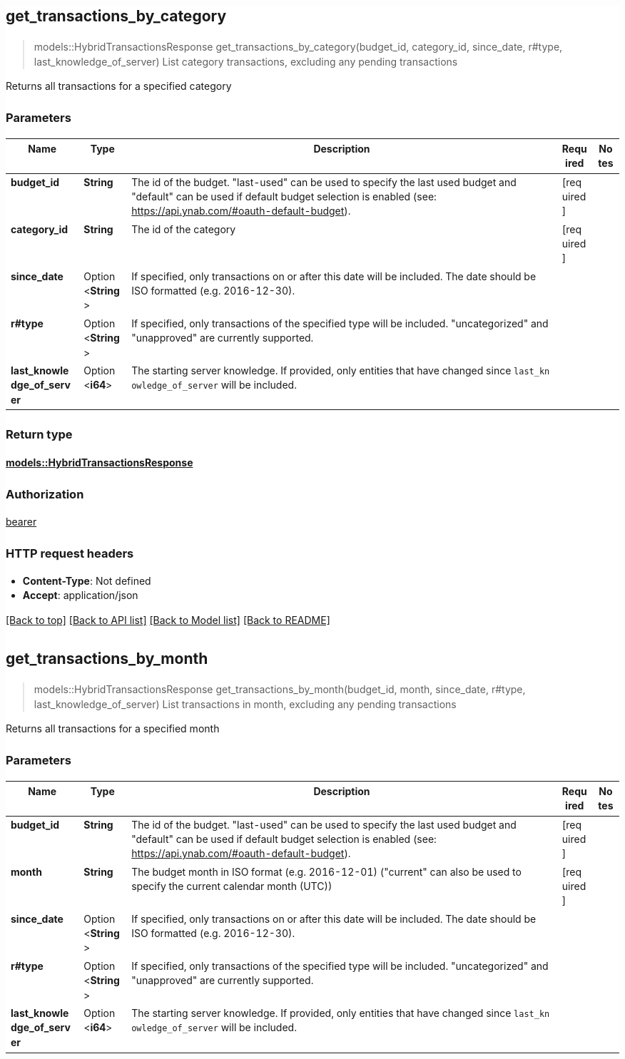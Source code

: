 
## get_transactions_by_category

> models::HybridTransactionsResponse get_transactions_by_category(budget_id, category_id, since_date, r#type, last_knowledge_of_server)
List category transactions, excluding any pending transactions

Returns all transactions for a specified category

### Parameters


Name | Type | Description  | Required | Notes
------------- | ------------- | ------------- | ------------- | -------------
**budget_id** | **String** | The id of the budget. \"last-used\" can be used to specify the last used budget and \"default\" can be used if default budget selection is enabled (see: https://api.ynab.com/#oauth-default-budget). | [required] |
**category_id** | **String** | The id of the category | [required] |
**since_date** | Option<**String**> | If specified, only transactions on or after this date will be included.  The date should be ISO formatted (e.g. 2016-12-30). |  |
**r#type** | Option<**String**> | If specified, only transactions of the specified type will be included. \"uncategorized\" and \"unapproved\" are currently supported. |  |
**last_knowledge_of_server** | Option<**i64**> | The starting server knowledge.  If provided, only entities that have changed since `last_knowledge_of_server` will be included. |  |

### Return type

[**models::HybridTransactionsResponse**](HybridTransactionsResponse.md)

### Authorization

[bearer](../README.md#bearer)

### HTTP request headers

- **Content-Type**: Not defined
- **Accept**: application/json

[[Back to top]](#) [[Back to API list]](../README.md#documentation-for-api-endpoints) [[Back to Model list]](../README.md#documentation-for-models) [[Back to README]](../README.md)


## get_transactions_by_month

> models::HybridTransactionsResponse get_transactions_by_month(budget_id, month, since_date, r#type, last_knowledge_of_server)
List transactions in month, excluding any pending transactions

Returns all transactions for a specified month

### Parameters


Name | Type | Description  | Required | Notes
------------- | ------------- | ------------- | ------------- | -------------
**budget_id** | **String** | The id of the budget. \"last-used\" can be used to specify the last used budget and \"default\" can be used if default budget selection is enabled (see: https://api.ynab.com/#oauth-default-budget). | [required] |
**month** | **String** | The budget month in ISO format (e.g. 2016-12-01) (\"current\" can also be used to specify the current calendar month (UTC)) | [required] |
**since_date** | Option<**String**> | If specified, only transactions on or after this date will be included.  The date should be ISO formatted (e.g. 2016-12-30). |  |
**r#type** | Option<**String**> | If specified, only transactions of the specified type will be included. \"uncategorized\" and \"unapproved\" are currently supported. |  |
**last_knowledge_of_server** | Option<**i64**> | The starting server knowledge.  If provided, only entities that have changed since `last_knowledge_of_server` will be included. |  |
